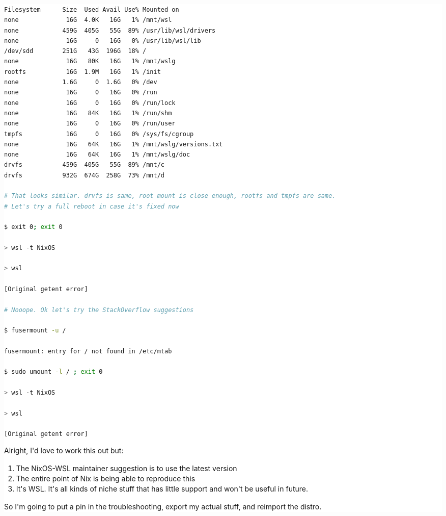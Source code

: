 ```bash
Filesystem      Size  Used Avail Use% Mounted on
none             16G  4.0K   16G   1% /mnt/wsl
none            459G  405G   55G  89% /usr/lib/wsl/drivers
none             16G     0   16G   0% /usr/lib/wsl/lib
/dev/sdd        251G   43G  196G  18% /
none             16G   80K   16G   1% /mnt/wslg
rootfs           16G  1.9M   16G   1% /init
none            1.6G     0  1.6G   0% /dev
none             16G     0   16G   0% /run
none             16G     0   16G   0% /run/lock
none             16G   84K   16G   1% /run/shm
none             16G     0   16G   0% /run/user
tmpfs            16G     0   16G   0% /sys/fs/cgroup
none             16G   64K   16G   1% /mnt/wslg/versions.txt
none             16G   64K   16G   1% /mnt/wslg/doc
drvfs           459G  405G   55G  89% /mnt/c
drvfs           932G  674G  258G  73% /mnt/d

# That looks similar. drvfs is same, root mount is close enough, rootfs and tmpfs are same.
# Let's try a full reboot in case it's fixed now

$ exit 0; exit 0

> wsl -t NixOS

> wsl

[Original getent error]

# Nooope. Ok let's try the StackOverflow suggestions

$ fusermount -u /

fusermount: entry for / not found in /etc/mtab

$ sudo umount -l / ; exit 0

> wsl -t NixOS

> wsl

[Original getent error]
```

Alright, I'd love to work this out but:

1. The NixOS-WSL maintainer suggestion is to use the latest version
1. The entire point of Nix is being able to reproduce this
1. It's WSL. It's all kinds of niche stuff that has little support and won't be useful in future.

So I'm going to put a pin in the troubleshooting, export my actual stuff, and reimport the distro.
